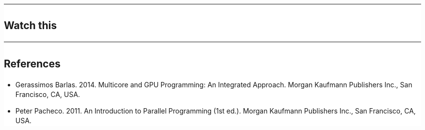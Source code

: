 <pre><code data-sample='code/lecturecode.cpp#threadLocal2'></code></pre>


---

## Watch this

<iframe src="https://channel9.msdn.com/Shows/Going+Deep/C-and-Beyond-2012-Herb-Sutter-Concurrency-and-Parallelism/player" width="960" height="540" allowFullScreen frameBorder="0"></iframe>

---

## References
- Gerassimos Barlas. 2014. Multicore and GPU Programming: An Integrated Approach. Morgan Kaufmann Publishers Inc., San Francisco, CA, USA.

- Peter Pacheco. 2011. An Introduction to Parallel Programming (1st ed.). Morgan Kaufmann Publishers Inc., San Francisco, CA, USA.
